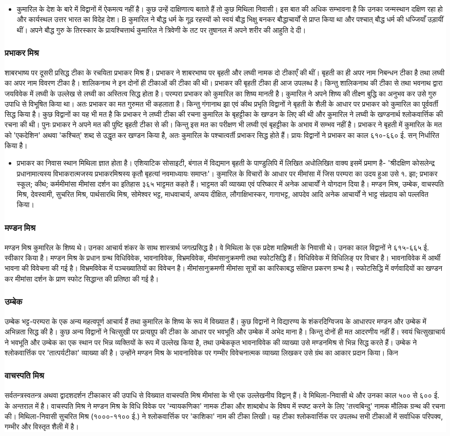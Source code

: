 - कुमारिल के देश के बारे में विद्वानों में ऐकमत्य नहीं है। कुछ उन्हें दाक्षिणात्य बताते हैं तो कुछ मिथिला निवासी। इस बात की अधिक सम्भावना है कि उनका जन्मस्थान दक्षिण रहा हो और कार्यस्थल उत्तर भारत का विदेह देश।
B कुमारिल ने बौद्ध धर्म के गूढ़ रहस्यों को स्वयं बौद्ध भिक्षु बनकर बौद्धाचार्यों से प्राप्त किया था और पश्चात् बौद्ध धर्म की धज्जियाँ उड़ायीं थीं। अपने बौद्ध गुरु के तिरस्कार के प्रायश्चित्तार्थ कुमारिल ने त्रिवेणी के तट पर तुषानल में अपने शरीर की आहुति दे दी।  
### प्रभाकर मिश्र  
शाबरभाष्य पर दूसरी प्रसिद्ध टीका के रचयिता प्रभाकर मिश्र हैं। प्रभाकर ने शाबरभाष्य पर बृहती और लघ्वी नामक दो टीकाएँ की थीं। बृहती का ही अपर नाम निबन्धन टीका है तथा लघ्वी का अपर नाम विवरण टीका है। शालिकनाथ ने इन दोनों ही टीकाओं की टीका की थी। प्रभाकर की बृहती टीका ही आज उपलब्ध है। किन्तु शालिकनाथ की टीका से तथा भवनाथ द्वारा जयविवेक में लघ्वी के उल्लेख से लघ्वी का अस्तित्व सिद्ध होता है।
परम्परा प्रभाकर को कुमारिल का शिष्य मानती है। कुमारिल ने अपने शिष्य की तीक्ष्ण बुद्धि का अनुभव कर उसे गुरु उपाधि से विभूषित किया था। अतः प्रभाकर का मत गुरुमत भी कहलाता है। किन्तु गंगानाथ झा एवं कीथ प्रभृति विद्वानों ने बृहती के शैली के आधार पर प्रभाकर को कुमारिल का पूर्ववर्ती सिद्ध किया है। कुछ विद्वानों का यह भी मत है कि प्रभाकर ने लघ्वी टीका की रचना कुमारिल के बृहट्टीका के खण्डन के लिए की थी और कुमारिल ने लघ्वी के खण्डनार्थ श्लोकवार्त्तिक की रचना की थी। पुनः प्रभाकर ने अपने मत की पुष्टि बृहती टीका से की। किन्तु इस मत का परीक्षण भी लघ्वी एवं बृहट्टीका के अभाव में सम्भव नहीं है। प्रभाकर ने बृहती में कुमारिल के मत को 'एकदेशिन' अथवा 'कश्चित्' शब्द से उद्धृत कर खण्डन किया है, अतः कुमारिल के पश्चात्वर्ती प्रभाकर सिद्ध होते हैं। प्रायः विद्वानों ने प्रभाकर का काल ६१०-६६० ई. सन् निर्धारित किया है।
- प्रभाकर का निवास स्थान मिथिला ज्ञात होता है। एशियाटिक सोसाइटी, बंगाल में विद्यमान बृहती के पाण्डुलिपि में लिखित अधोलिखित वाक्य इसमें प्रमाण है- 'श्रीदक्षिण कोसलेन्द्र प्रधानामात्यस्य विभाकरात्मजस्य प्रभाकरमिश्रस्य कृतौ बृहत्यां नवमाध्यायः समाप्तः'।
कुमारिल के विचारों के आधार पर मीमांसा में जिस परम्परा का उदय हुआ उसे
१. झा; प्रभाकर स्कूल; कीथ; कर्ममीमांसा
मीमांसा दर्शन का इतिहास
३६५ भाट्टमत कहते हैं। भाट्टमत की व्याख्या एवं परिष्कार में अनेक आचार्यों ने योगदान दिया है। मण्डन मिश्र, उम्बेक, वाचस्पति मिश्र, देवस्वामी, सुचरित मिश्र, पार्थसारथि मिश्र, सोमेश्वर भट्ट, माधवाचार्य, अप्यय दीक्षित, लौगाक्षिभास्कर, गागाभट्ट, आपदेव आदि अनेक आचार्यों ने भाट्ट संप्रदाय को पल्लवित किया।
### मण्डन मिश्र  
मण्डन मिश्र कुमारिल के शिष्य थे। उनका आचार्य शंकर के साथ शास्त्रार्थ जगत्प्रसिद्ध है। वे मिथिला के एक प्रदेश माहिष्मती के निवासी थे। उनका काल विद्वानों ने ६१५-६६५ ई. स्वीकार किया है। मण्डन मिश्र के प्रधान ग्रन्थ विधिविवेक, भावनाविवेक, विभ्रमविवेक, मीमांसानुक्रमणी तथा स्फोटसिद्धि हैं। विधिविवेक में विधिलिङ् पर विचार है। भावनाविवेक में आर्थी भावना की विवेचना की गई है। विभ्रमविवेक में पञ्चख्यातियों का विवेचन है। मीमांसानुक्रमणी मीमांसा सूत्रों का कारिकाबद्ध संक्षिप्त प्रकरण ग्रन्थ है। स्फोटसिद्धि में वर्णवादियों का खण्डन कर मीमांसा दर्शन के प्राण स्फोट सिद्धान्त की प्रतिष्ठा की गई है।  
### उम्बेक  
 उम्बेक भट्ट-परम्परा के एक अन्य महत्वपूर्ण आचार्य हैं तथा कुमारिल के शिष्य के रूप में विख्यात हैं। कुछ विद्वानों ने विद्यारण्य के शंकरदिग्विजय के आधारपर मण्डन और उम्बेक में अभिन्नता सिद्ध की है। कुछ अन्य विद्वानों ने चित्सुखी पर प्रत्यग्रूप की टीका के आधार पर भवभूति और उम्बेक में अभेद माना है। किन्तु दोनों ही मत आदरणीय नहीं हैं। स्वयं चित्सुखाचार्य ने भवभूति और उम्बेक का एक स्थान पर भिन्न व्यक्तियों के रूप में उल्लेख किया है, तथा उम्बेककृत भावनाविवेक की व्याख्या उसे मण्डनमिश्र से भिन्न सिद्ध करते हैं। उम्बेक ने श्लोकवार्त्तिक पर 'तात्पर्यटीका' व्याख्या की है। उन्होंने मण्डन मिश्र के भावनाविवेक पर गम्भीर विवेचनात्मक व्याख्या लिखकर उसे ग्रंथ का आकार प्रदान किया। किन
### वाचस्पति मिश्र
सर्वतन्त्रस्वतन्त्र अथवा द्वादशदर्शन टीकाकार की उपाधि से विख्यात वाचस्पति मिश्र मीमांसा के भी एक उल्लेखनीय विद्वान् हैं। वे मिथिला-निवासी थे और उनका काल ५०० से ६०० ई. के अन्तराल में है। वाचस्पति मिश्र ने मण्डन मिश्र के विधि विवेक पर 'न्यायकणिका' नामक टीका और शाब्दबोध के विषय में स्पष्ट करने के लिए 'तत्त्वबिन्दु' नामक मौलिक ग्रन्थ की रचना की। मिथिला-निवासी सुचरित मिश्र (१०००-११०० ई.) ने श्लोकवार्त्तिक पर 'काशिका' नाम की टीका लिखी। यह टीका श्लोकवार्त्तिक पर उपलब्ध सभी टीकाओं में सर्वाधिक परिपक्व, गम्भीर और विस्तृत शैली में है।
